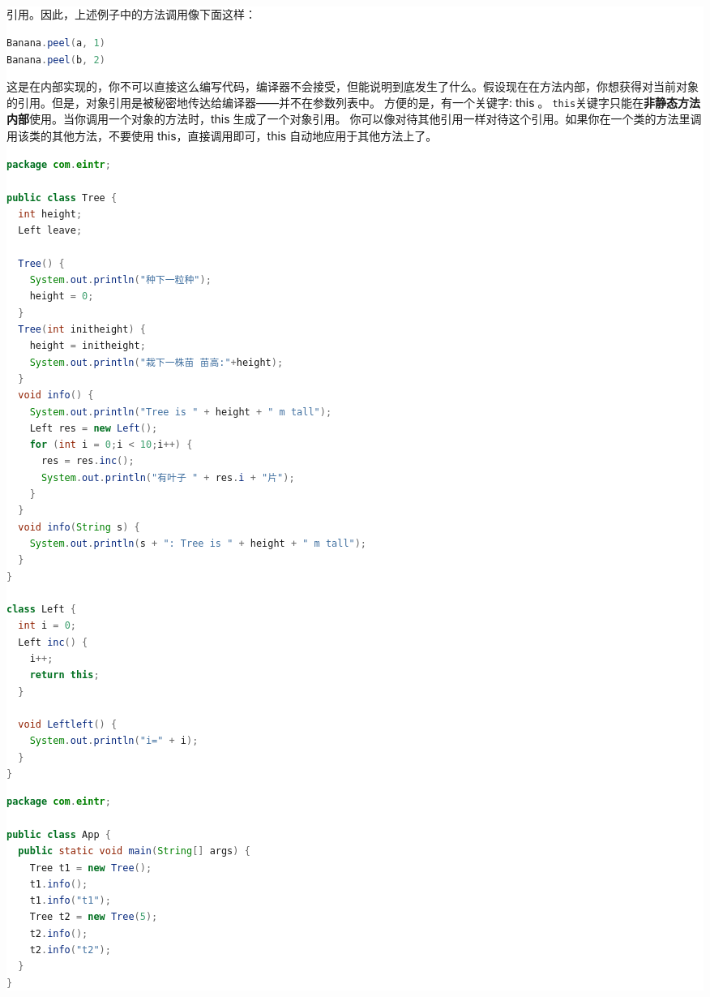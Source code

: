 引用。因此，上述例子中的方法调用像下面这样：

~~~ java
Banana.peel(a, 1)
Banana.peel(b, 2)
~~~

这是在内部实现的，你不可以直接这么编写代码，编译器不会接受，但能说明到底发生了什么。假设现在在方法内部，你想获得对当前对象的引用。但是，对象引用是被秘密地传达给编译器——并不在参数列表中。
方便的是，有一个关键字: this 。
`this`关键字只能在**非静态方法内部**使用。当你调用一个对象的方法时，this 生成了一个对象引用。
你可以像对待其他引用一样对待这个引用。如果你在一个类的方法里调用该类的其他方法，不要使用 this，直接调用即可，this 自动地应用于其他方法上了。

~~~ java
package com.eintr;

public class Tree {
  int height;
  Left leave;

  Tree() {
    System.out.println("种下一粒种");
    height = 0;
  }
  Tree(int initheight) {
    height = initheight;
    System.out.println("栽下一株苗 苗高:"+height);
  }
  void info() {
    System.out.println("Tree is " + height + " m tall");
    Left res = new Left();
    for (int i = 0;i < 10;i++) {
      res = res.inc();
      System.out.println("有叶子 " + res.i + "片");
    }
  }
  void info(String s) {
    System.out.println(s + ": Tree is " + height + " m tall");
  }
}

class Left {
  int i = 0;
  Left inc() {
    i++;
    return this;
  }

  void Leftleft() {
    System.out.println("i=" + i);
  }
}
~~~

~~~ java
package com.eintr;

public class App {
  public static void main(String[] args) {
    Tree t1 = new Tree();
    t1.info();
    t1.info("t1");
    Tree t2 = new Tree(5);
    t2.info();
    t2.info("t2");
  }
}
~~~